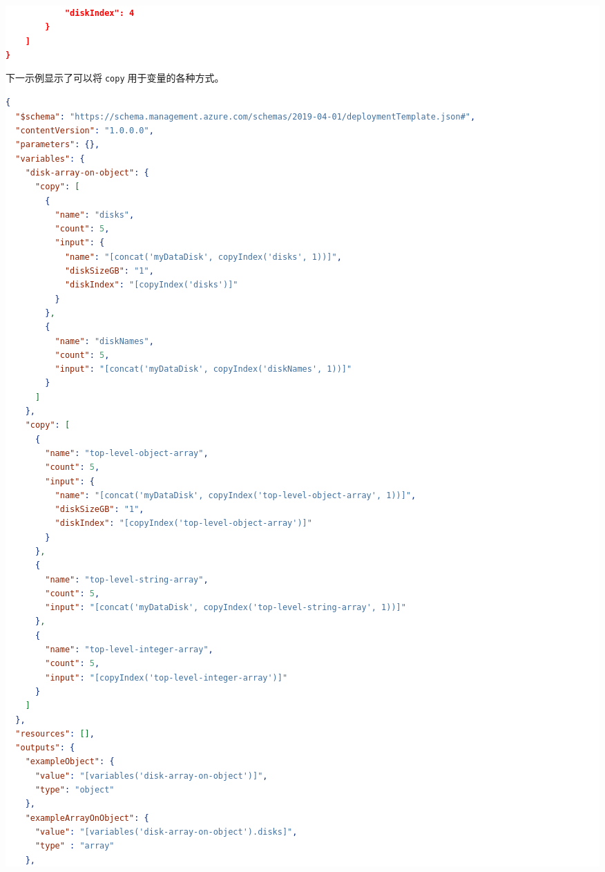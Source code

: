 ```json
            "diskIndex": 4
        }
    ]
}
```

下一示例显示了可以将 `copy` 用于变量的各种方式。

```json
{
  "$schema": "https://schema.management.azure.com/schemas/2019-04-01/deploymentTemplate.json#",
  "contentVersion": "1.0.0.0",
  "parameters": {},
  "variables": {
    "disk-array-on-object": {
      "copy": [
        {
          "name": "disks",
          "count": 5,
          "input": {
            "name": "[concat('myDataDisk', copyIndex('disks', 1))]",
            "diskSizeGB": "1",
            "diskIndex": "[copyIndex('disks')]"
          }
        },
        {
          "name": "diskNames",
          "count": 5,
          "input": "[concat('myDataDisk', copyIndex('diskNames', 1))]"
        }
      ]
    },
    "copy": [
      {
        "name": "top-level-object-array",
        "count": 5,
        "input": {
          "name": "[concat('myDataDisk', copyIndex('top-level-object-array', 1))]",
          "diskSizeGB": "1",
          "diskIndex": "[copyIndex('top-level-object-array')]"
        }
      },
      {
        "name": "top-level-string-array",
        "count": 5,
        "input": "[concat('myDataDisk', copyIndex('top-level-string-array', 1))]"
      },
      {
        "name": "top-level-integer-array",
        "count": 5,
        "input": "[copyIndex('top-level-integer-array')]"
      }
    ]
  },
  "resources": [],
  "outputs": {
    "exampleObject": {
      "value": "[variables('disk-array-on-object')]",
      "type": "object"
    },
    "exampleArrayOnObject": {
      "value": "[variables('disk-array-on-object').disks]",
      "type" : "array"
    },
```